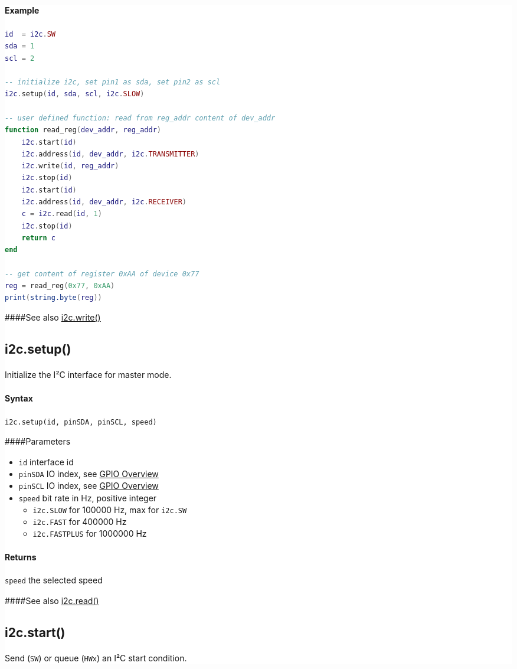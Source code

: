 #### Example
```lua
id  = i2c.SW
sda = 1
scl = 2

-- initialize i2c, set pin1 as sda, set pin2 as scl
i2c.setup(id, sda, scl, i2c.SLOW)

-- user defined function: read from reg_addr content of dev_addr
function read_reg(dev_addr, reg_addr)
    i2c.start(id)
    i2c.address(id, dev_addr, i2c.TRANSMITTER)
    i2c.write(id, reg_addr)
    i2c.stop(id)
    i2c.start(id)
    i2c.address(id, dev_addr, i2c.RECEIVER)
    c = i2c.read(id, 1)
    i2c.stop(id)
    return c
end

-- get content of register 0xAA of device 0x77
reg = read_reg(0x77, 0xAA)
print(string.byte(reg))
```

####See also
[i2c.write()](#i2cwrite)

## i2c.setup()
Initialize the I²C interface for master mode.

#### Syntax
`i2c.setup(id, pinSDA, pinSCL, speed)`

####Parameters
- `id` interface id
- `pinSDA` IO index, see [GPIO Overview](gpio.md#gpio-overview)
- `pinSCL` IO index, see [GPIO Overview](gpio.md#gpio-overview)
- `speed` bit rate in Hz, positive integer
    - `i2c.SLOW` for 100000 Hz, max for `i2c.SW`
    - `i2c.FAST` for 400000 Hz
    - `i2c.FASTPLUS` for 1000000 Hz

#### Returns
`speed` the selected speed

####See also
[i2c.read()](#i2cread)

## i2c.start()
Send (`SW`) or queue (`HWx`) an I²C start condition.
